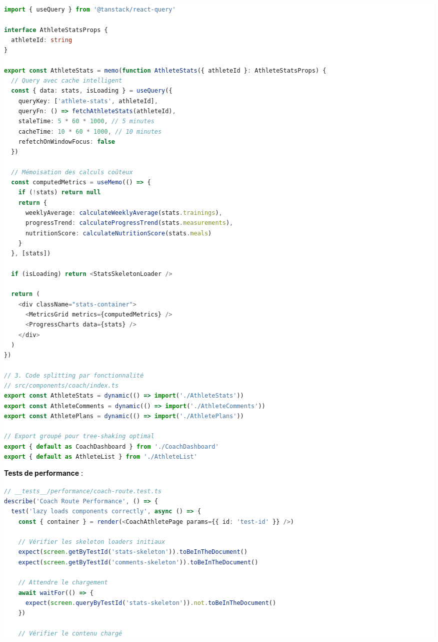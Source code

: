 ```typescript
import { useQuery } from '@tanstack/react-query'

interface AthleteStatsProps {
  athleteId: string
}

export const AthleteStats = memo(function AthleteStats({ athleteId }: AthleteStatsProps) {
  // Query avec cache intelligent
  const { data: stats, isLoading } = useQuery({
    queryKey: ['athlete-stats', athleteId],
    queryFn: () => fetchAthleteStats(athleteId),
    staleTime: 5 * 60 * 1000, // 5 minutes
    cacheTime: 10 * 60 * 1000, // 10 minutes
    refetchOnWindowFocus: false
  })

  // Mémoisation des calculs coûteux
  const computedMetrics = useMemo(() => {
    if (!stats) return null
    return {
      weeklyAverage: calculateWeeklyAverage(stats.trainings),
      progressTrend: calculateProgressTrend(stats.measurements),
      nutritionScore: calculateNutritionScore(stats.meals)
    }
  }, [stats])

  if (isLoading) return <StatsSkeletonLoader />

  return (
    <div className="stats-container">
      <MetricsGrid metrics={computedMetrics} />
      <ProgressCharts data={stats} />
    </div>
  )
})

// 3. Code splitting par fonctionnalité
// src/components/coach/index.ts
export const AthleteStats = dynamic(() => import('./AthleteStats'))
export const AthleteComments = dynamic(() => import('./AthleteComments'))
export const AthletePlans = dynamic(() => import('./AthletePlans'))

// Export groupé pour tree-shaking optimal
export { default as CoachDashboard } from './CoachDashboard'
export { default as AthleteList } from './AthleteList'
```

**Tests de performance** :
```typescript
// __tests__/performance/coach-route.test.ts
describe('Coach Route Performance', () => {
  test('lazy loads components correctly', async () => {
    const { container } = render(<CoachAthletePage params={{ id: 'test-id' }} />)
    
    // Vérifier les skeleton loaders initiaux
    expect(screen.getByTestId('stats-skeleton')).toBeInTheDocument()
    expect(screen.getByTestId('comments-skeleton')).toBeInTheDocument()
    
    // Attendre le chargement
    await waitFor(() => {
      expect(screen.queryByTestId('stats-skeleton')).not.toBeInTheDocument()
    })
    
    // Vérifier le contenu chargé
```
